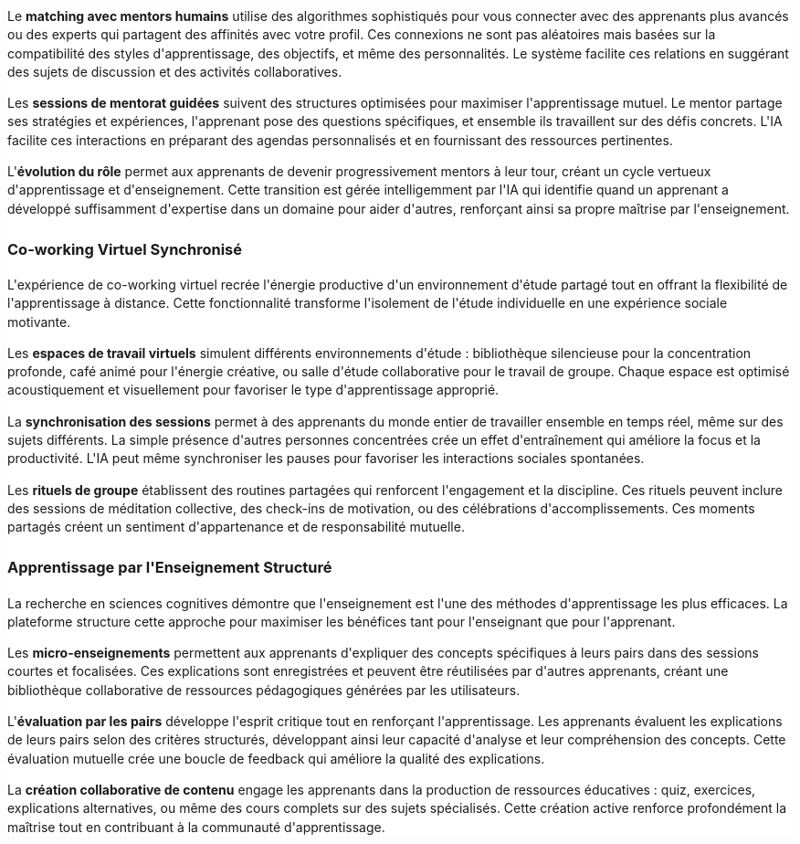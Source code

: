 Le **matching avec mentors humains** utilise des algorithmes sophistiqués pour vous connecter avec des apprenants plus avancés ou des experts qui partagent des affinités avec votre profil. Ces connexions ne sont pas aléatoires mais basées sur la compatibilité des styles d'apprentissage, des objectifs, et même des personnalités. Le système facilite ces relations en suggérant des sujets de discussion et des activités collaboratives.

Les **sessions de mentorat guidées** suivent des structures optimisées pour maximiser l'apprentissage mutuel. Le mentor partage ses stratégies et expériences, l'apprenant pose des questions spécifiques, et ensemble ils travaillent sur des défis concrets. L'IA facilite ces interactions en préparant des agendas personnalisés et en fournissant des ressources pertinentes.

L'**évolution du rôle** permet aux apprenants de devenir progressivement mentors à leur tour, créant un cycle vertueux d'apprentissage et d'enseignement. Cette transition est gérée intelligemment par l'IA qui identifie quand un apprenant a développé suffisamment d'expertise dans un domaine pour aider d'autres, renforçant ainsi sa propre maîtrise par l'enseignement.

### **Co-working Virtuel Synchronisé**

L'expérience de co-working virtuel recrée l'énergie productive d'un environnement d'étude partagé tout en offrant la flexibilité de l'apprentissage à distance. Cette fonctionnalité transforme l'isolement de l'étude individuelle en une expérience sociale motivante.

Les **espaces de travail virtuels** simulent différents environnements d'étude : bibliothèque silencieuse pour la concentration profonde, café animé pour l'énergie créative, ou salle d'étude collaborative pour le travail de groupe. Chaque espace est optimisé acoustiquement et visuellement pour favoriser le type d'apprentissage approprié.

La **synchronisation des sessions** permet à des apprenants du monde entier de travailler ensemble en temps réel, même sur des sujets différents. La simple présence d'autres personnes concentrées crée un effet d'entraînement qui améliore la focus et la productivité. L'IA peut même synchroniser les pauses pour favoriser les interactions sociales spontanées.

Les **rituels de groupe** établissent des routines partagées qui renforcent l'engagement et la discipline. Ces rituels peuvent inclure des sessions de méditation collective, des check-ins de motivation, ou des célébrations d'accomplissements. Ces moments partagés créent un sentiment d'appartenance et de responsabilité mutuelle.

### **Apprentissage par l'Enseignement Structuré**

La recherche en sciences cognitives démontre que l'enseignement est l'une des méthodes d'apprentissage les plus efficaces. La plateforme structure cette approche pour maximiser les bénéfices tant pour l'enseignant que pour l'apprenant.

Les **micro-enseignements** permettent aux apprenants d'expliquer des concepts spécifiques à leurs pairs dans des sessions courtes et focalisées. Ces explications sont enregistrées et peuvent être réutilisées par d'autres apprenants, créant une bibliothèque collaborative de ressources pédagogiques générées par les utilisateurs.

L'**évaluation par les pairs** développe l'esprit critique tout en renforçant l'apprentissage. Les apprenants évaluent les explications de leurs pairs selon des critères structurés, développant ainsi leur capacité d'analyse et leur compréhension des concepts. Cette évaluation mutuelle crée une boucle de feedback qui améliore la qualité des explications.

La **création collaborative de contenu** engage les apprenants dans la production de ressources éducatives : quiz, exercices, explications alternatives, ou même des cours complets sur des sujets spécialisés. Cette création active renforce profondément la maîtrise tout en contribuant à la communauté d'apprentissage.
